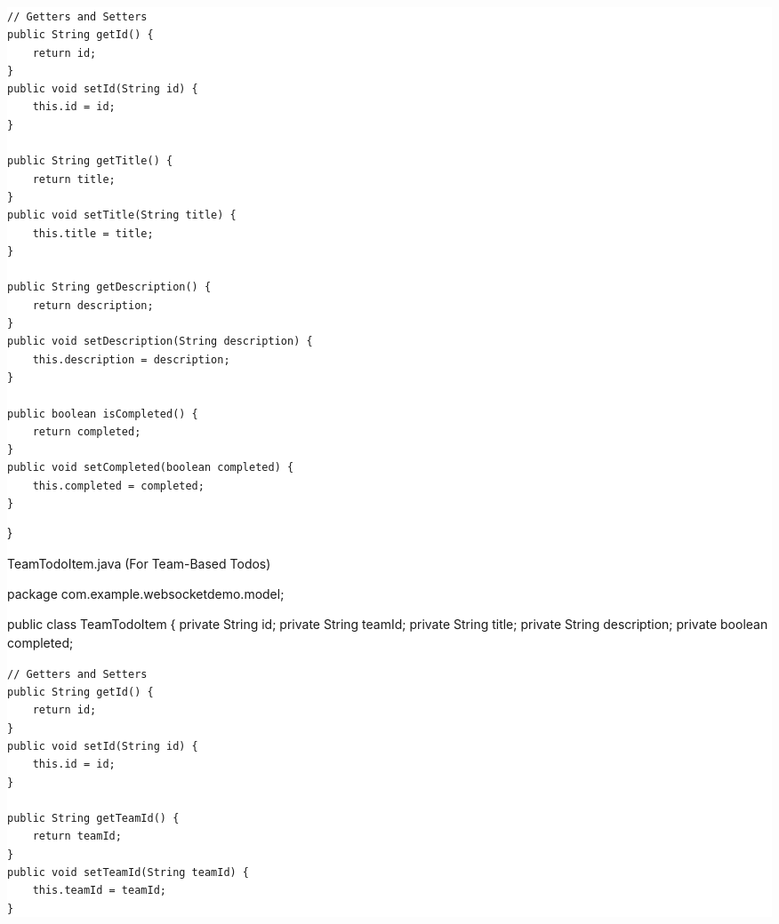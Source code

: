     // Getters and Setters
    public String getId() {
        return id;
    }
    public void setId(String id) {
        this.id = id;
    }

    public String getTitle() {
        return title;
    }
    public void setTitle(String title) {
        this.title = title;
    }

    public String getDescription() {
        return description;
    }
    public void setDescription(String description) {
        this.description = description;
    }

    public boolean isCompleted() {
        return completed;
    }
    public void setCompleted(boolean completed) {
        this.completed = completed;
    }
}

TeamTodoItem.java (For Team-Based Todos)

package com.example.websocketdemo.model;

public class TeamTodoItem {
    private String id;
    private String teamId;
    private String title;
    private String description;
    private boolean completed;

    // Getters and Setters
    public String getId() {
        return id;
    }
    public void setId(String id) {
        this.id = id;
    }

    public String getTeamId() {
        return teamId;
    }
    public void setTeamId(String teamId) {
        this.teamId = teamId;
    }
